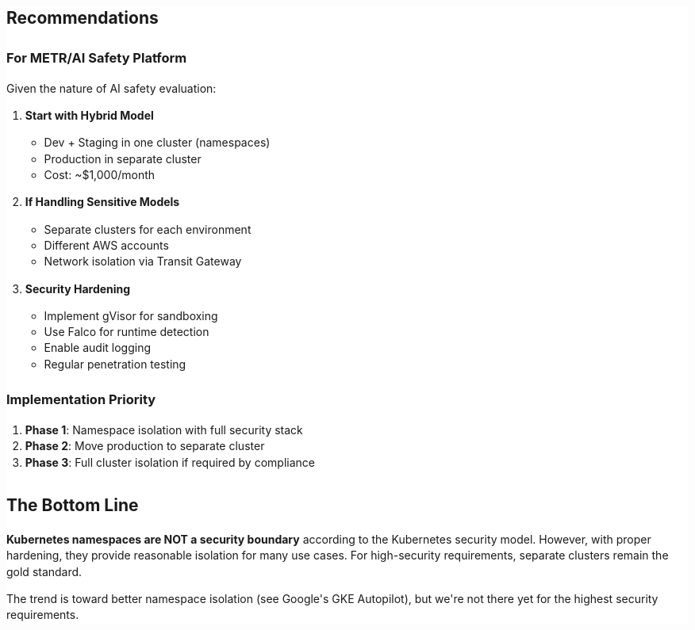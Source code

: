 ## Recommendations

### For METR/AI Safety Platform

Given the nature of AI safety evaluation:

1. **Start with Hybrid Model**
   - Dev + Staging in one cluster (namespaces)
   - Production in separate cluster
   - Cost: ~$1,000/month

2. **If Handling Sensitive Models**
   - Separate clusters for each environment
   - Different AWS accounts
   - Network isolation via Transit Gateway

3. **Security Hardening**
   - Implement gVisor for sandboxing
   - Use Falco for runtime detection
   - Enable audit logging
   - Regular penetration testing

### Implementation Priority

1. **Phase 1**: Namespace isolation with full security stack
2. **Phase 2**: Move production to separate cluster  
3. **Phase 3**: Full cluster isolation if required by compliance

## The Bottom Line

**Kubernetes namespaces are NOT a security boundary** according to the Kubernetes security model. However, with proper hardening, they provide reasonable isolation for many use cases. For high-security requirements, separate clusters remain the gold standard.

The trend is toward better namespace isolation (see Google's GKE Autopilot), but we're not there yet for the highest security requirements.
